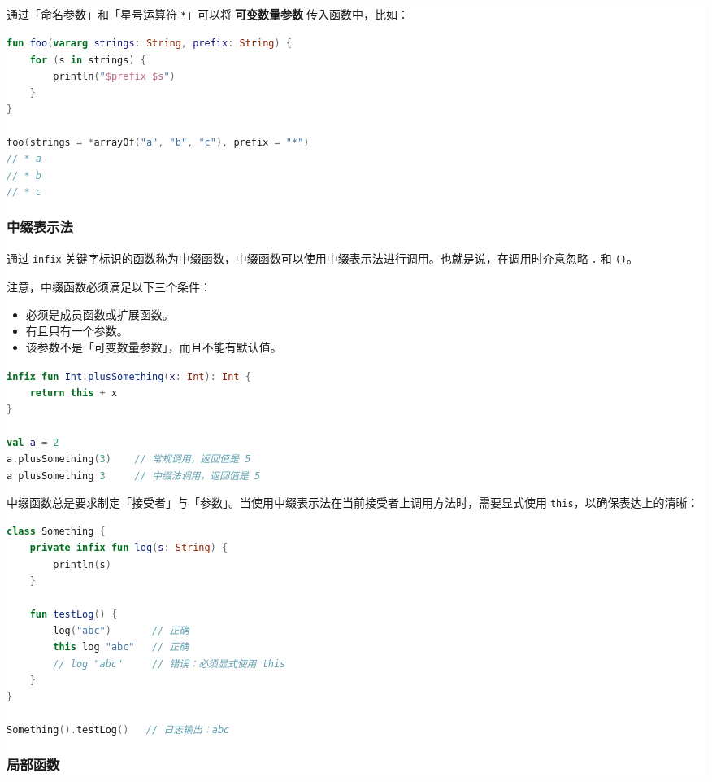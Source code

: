 通过「命名参数」和「星号运算符 `*`」可以将 **可变数量参数** 传入函数中，比如：

```kt
fun foo(vararg strings: String, prefix: String) {
    for (s in strings) {
        println("$prefix $s")
    }
}

foo(strings = *arrayOf("a", "b", "c"), prefix = "*")
// * a
// * b
// * c
```

### 中缀表示法

通过 `infix` 关键字标识的函数称为中缀函数，中缀函数可以使用中缀表示法进行调用。也就是说，在调用时介意忽略 `.` 和 `()`。

注意，中缀函数必须满足以下三个条件：
* 必须是成员函数或扩展函数。
* 有且只有一个参数。
* 该参数不是「可变数量参数」，而且不能有默认值。

```kt
infix fun Int.plusSomething(x: Int): Int {
    return this + x
}

val a = 2
a.plusSomething(3)    // 常规调用，返回值是 5
a plusSomething 3     // 中缀法调用，返回值是 5
```

中缀函数总是要求制定「接受者」与「参数」。当使用中缀表示法在当前接受者上调用方法时，需要显式使用 `this`，以确保表达上的清晰：

```kt
class Something {
    private infix fun log(s: String) {
        println(s)
    }

    fun testLog() {
        log("abc")       // 正确
        this log "abc"   // 正确
        // log "abc"     // 错误：必须显式使用 this
    }
}

Something().testLog()   // 日志输出：abc
```


### 局部函数
